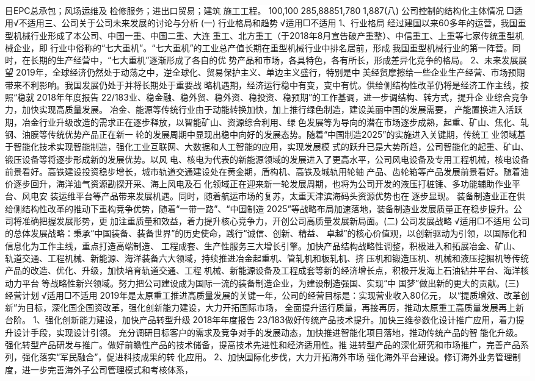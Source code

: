 目EPC总承包；风场运维及
检修服务；进出口贸易；建筑
施工工程。
100,100
285,88851,780
1,887(八)
公司控制的结构化主体情况
□适用√不适用三、公司关于公司未来发展的讨论与分析
(一)
行业格局和趋势
√适用□不适用
1、行业格局
经过建国以来60多年的运营，我国重型机械行业形成了本公司、中国一重、中国二重、大连
重工、北方重工（于2018年8月宣告破产重整）、中信重工、上重等七家传统重型机械企业，即
行业中俗称的“七大重机”。“七大重机”的工业总产值长期在重型机械行业中排名居前，形成
我国重型机械行业的第一阵营。同时，在长期的生产经营中，“七大重机”逐渐形成了各自的优
势产品和市场，各具特色，各有所长，形成差异化竞争的格局。
2、未来发展展望
2019年，全球经济仍然处于动荡之中，逆全球化、贸易保护主义、单边主义盛行，特别是中
美经贸摩擦给一些企业生产经营、市场预期带来不利影响。我国发展仍处于并将长期处于重要战
略机遇期，经济运行稳中有变，变中有忧。供给侧结构性改革仍将是经济工作主线，按照“稳就
2018年年度报告
22/183业、稳金融、稳外贸、稳外资、稳投资、稳预期”的工作基调，进一步调结构、转方式，提升企
业综合竞争力，加快实现高质量发展。
冶金、能源等传统行业由于动能转换加快，加上推行绿色制造，建设美丽中国的发展需要，
产能置换进入活跃期，冶金行业升级改造的需求正在逐步释放，以智能矿山、资源综合利用、绿
色发展等为导向的潜在市场逐步成熟，起重、矿山、焦化、轧钢、油膜等传统优势产品正在新一
轮的发展周期中显现出稳中向好的发展态势。随着“中国制造2025”的实施进入关键期，传统工
业领域基于智能化技术实现智能制造，强化工业互联网、大数据和人工智能的应用，实现发展模
式的跃升已是大势所趋，公司智能化的起重、矿山、锻压设备等将逐步形成新的发展优势。以风
电、核电为代表的新能源领域的发展进入了更高水平，公司风电设备及专用工程机械，核电设备
前景看好。高铁建设投资稳步增长，城市轨道交通建设处在黄金期，盾构机、高铁及城轨用轮轴
产品、齿轮箱等产品发展前景看好。随着油价逐步回升，海洋油气资源勘探开采、海上风电及石
化领域正在迎来新一轮发展周期，也将为公司开发的液压打桩锤、多功能辅助作业平台、风电安
装运维平台等产品带来发展机遇。同时，随着航运市场的复苏，太重天津滨海码头资源优势也在
逐步显现。
装备制造业正在供给侧结构性改革的推动下重构竞争优势，随着“一带一路”、“中国制造
2025”等战略布局加速落地，装备制造业发展质量正在稳步提升。公司将准确把握发展形势，更
加注重质量和效益，着力提升核心竞争力，开创公司高质量发展新局面。(二)
公司发展战略
√适用□不适用
公司的总体发展战略：秉承“中国装备、装备世界”的历史使命，践行“诚信、创新、精益、
卓越”的核心价值观，以创新驱动为引领，以国际化和信息化为工作主线，重点打造高端制造、
工程成套、生产性服务三大增长引擎。加快产品结构战略性调整，积极进入和拓展冶金、矿山、
轨道交通、工程机械、新能源、海洋装备六大领域，持续推进冶金起重机、管轧机和板轧机、挤
压机和锻造压机、机械和液压挖掘机等传统产品的改造、优化、升级，加快培育轨道交通、工程
机械、新能源设备及工程成套等新的经济增长点，积极开发海上石油钻井平台、海洋核动力平台
等战略性新兴领域。努力把公司建设成为国际一流的装备制造企业，为建设制造强国、实现“中
国梦”做出新的更大的贡献。(三)
经营计划
√适用□不适用
2019年是太原重工推进高质量发展的关键一年，公司的经营目标是：实现营业收入80亿元，
以“提质增效、改革创新”为目标，深化国企国资改革，强化创新能力建设，大力开拓国际市场，
全面提升运行质量，再接再厉，推动太原重工高质量发展再上新台阶。
1、强化创新能力建设，加快产品转型升级
2018年年度报告
23/183做好传统产品技术提升。加快三维参数化设计推广应用，着力提升设计手段，实现设计引领。
充分调研目标客户的需求及竞争对手的发展动态，加快推进智能化项目落地，推动传统产品的智
能化升级。
强化转型产品研发与推广。做好前瞻性产品的技术储备，提高技术先进性和经济适用性。推
进转型产品的深化研究和市场推广，完善产品系列，强化落实“军民融合”，促进科技成果的转
化应用。
2、加快国际化步伐，大力开拓海外市场
强化海外平台建设。修订海外业务管理制度，进一步完善海外子公司管理模式和考核体系，